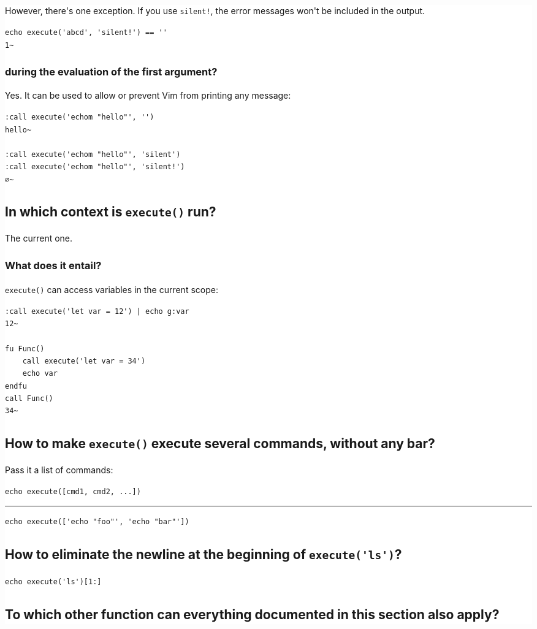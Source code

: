 However, there's one exception.
If you use `silent!`, the error messages won't be included in the output.

    echo execute('abcd', 'silent!') == ''
    1~

### during the evaluation of the first argument?

Yes.
It can be used to allow or prevent Vim from printing any message:

    :call execute('echom "hello"', '')
    hello~

    :call execute('echom "hello"', 'silent')
    :call execute('echom "hello"', 'silent!')
    ∅~

##
## In which context is `execute()` run?

The current one.

### What does it entail?

`execute()` can access variables in the current scope:

    :call execute('let var = 12') | echo g:var
    12~

    fu Func()
        call execute('let var = 34')
        echo var
    endfu
    call Func()
    34~

##
## How to make `execute()` execute several commands, without any bar?

Pass it a list of commands:

    echo execute([cmd1, cmd2, ...])

---

    echo execute(['echo "foo"', 'echo "bar"'])

## How to eliminate the newline at the beginning of `execute('ls')`?

    echo execute('ls')[1:]

##
## To which other function can everything documented in this section also apply?
